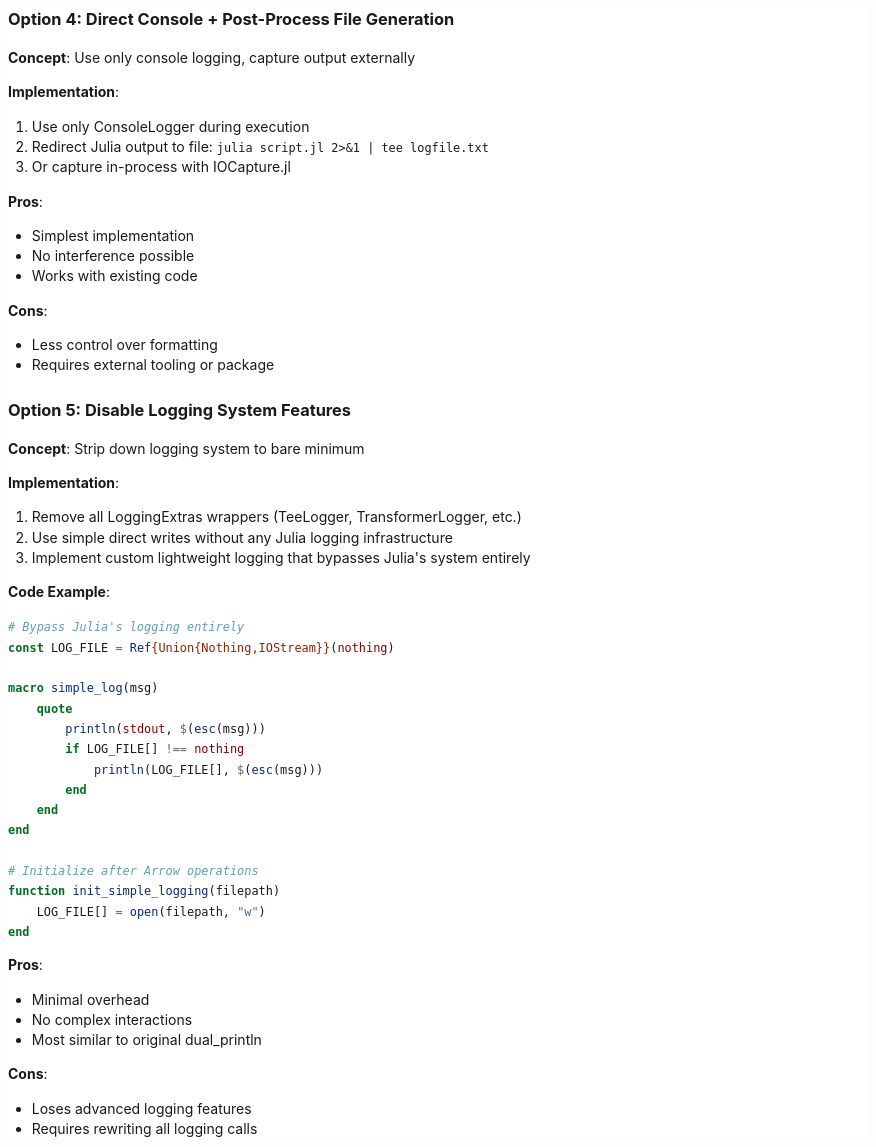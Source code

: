 ### Option 4: Direct Console + Post-Process File Generation
**Concept**: Use only console logging, capture output externally

**Implementation**:
1. Use only ConsoleLogger during execution
2. Redirect Julia output to file: `julia script.jl 2>&1 | tee logfile.txt`
3. Or capture in-process with IOCapture.jl

**Pros**:
- Simplest implementation
- No interference possible
- Works with existing code

**Cons**:
- Less control over formatting
- Requires external tooling or package

### Option 5: Disable Logging System Features
**Concept**: Strip down logging system to bare minimum

**Implementation**:
1. Remove all LoggingExtras wrappers (TeeLogger, TransformerLogger, etc.)
2. Use simple direct writes without any Julia logging infrastructure
3. Implement custom lightweight logging that bypasses Julia's system entirely

**Code Example**:
```julia
# Bypass Julia's logging entirely
const LOG_FILE = Ref{Union{Nothing,IOStream}}(nothing)

macro simple_log(msg)
    quote
        println(stdout, $(esc(msg)))
        if LOG_FILE[] !== nothing
            println(LOG_FILE[], $(esc(msg)))
        end
    end
end

# Initialize after Arrow operations
function init_simple_logging(filepath)
    LOG_FILE[] = open(filepath, "w")
end
```

**Pros**:
- Minimal overhead
- No complex interactions
- Most similar to original dual_println

**Cons**:
- Loses advanced logging features
- Requires rewriting all logging calls
